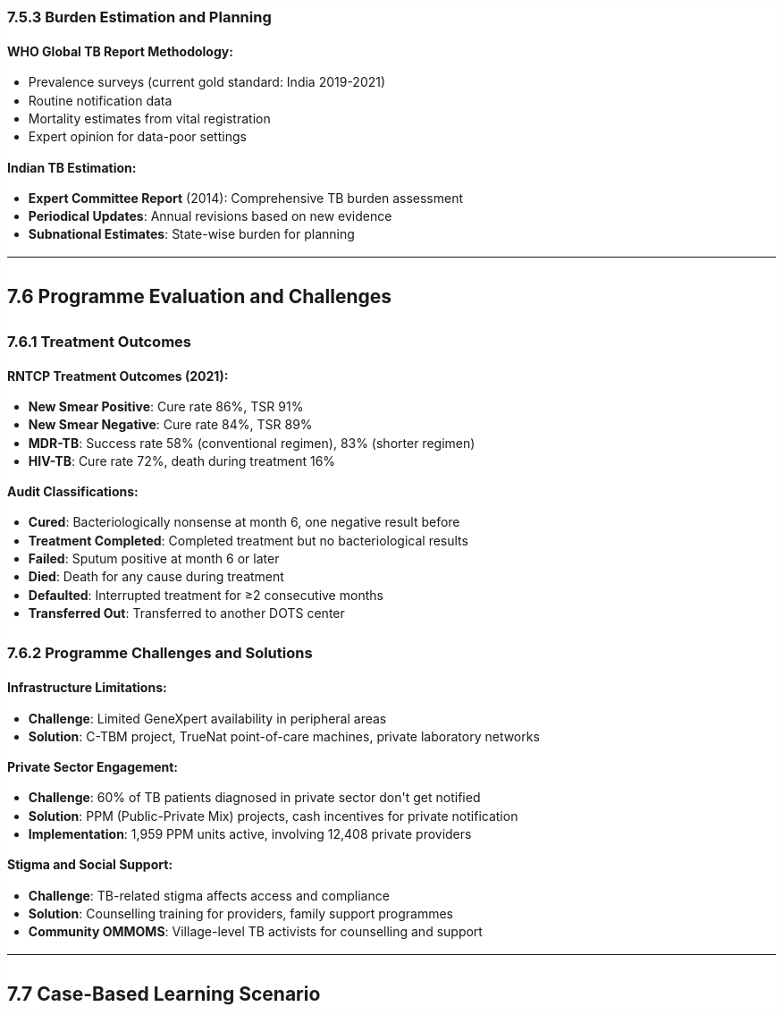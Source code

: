 ### 7.5.3 Burden Estimation and Planning

**WHO Global TB Report Methodology:**
- Prevalence surveys (current gold standard: India 2019-2021)
- Routine notification data
- Mortality estimates from vital registration
- Expert opinion for data-poor settings

**Indian TB Estimation:**
- **Expert Committee Report** (2014): Comprehensive TB burden assessment
- **Periodical Updates**: Annual revisions based on new evidence
- **Subnational Estimates**: State-wise burden for planning

---

## 7.6 Programme Evaluation and Challenges

### 7.6.1 Treatment Outcomes

**RNTCP Treatment Outcomes (2021):**
- **New Smear Positive**: Cure rate 86%, TSR 91%
- **New Smear Negative**: Cure rate 84%, TSR 89%
- **MDR-TB**: Success rate 58% (conventional regimen), 83% (shorter regimen)
- **HIV-TB**: Cure rate 72%, death during treatment 16%

**Audit Classifications:**
- **Cured**: Bacteriologically nonsense at month 6, one negative result before
- **Treatment Completed**: Completed treatment but no bacteriological results
- **Failed**: Sputum positive at month 6 or later
- **Died**: Death for any cause during treatment
- **Defaulted**: Interrupted treatment for ≥2 consecutive months
- **Transferred Out**: Transferred to another DOTS center

### 7.6.2 Programme Challenges and Solutions

**Infrastructure Limitations:**
- **Challenge**: Limited GeneXpert availability in peripheral areas
- **Solution**: C-TBM project, TrueNat point-of-care machines, private laboratory networks

**Private Sector Engagement:**
- **Challenge**: 60% of TB patients diagnosed in private sector don't get notified
- **Solution**: PPM (Public-Private Mix) projects, cash incentives for private notification
- **Implementation**: 1,959 PPM units active, involving 12,408 private providers

**Stigma and Social Support:**
- **Challenge**: TB-related stigma affects access and compliance
- **Solution**: Counselling training for providers, family support programmes
- **Community OMMOMS**: Village-level TB activists for counselling and support

---

## 7.7 Case-Based Learning Scenario
